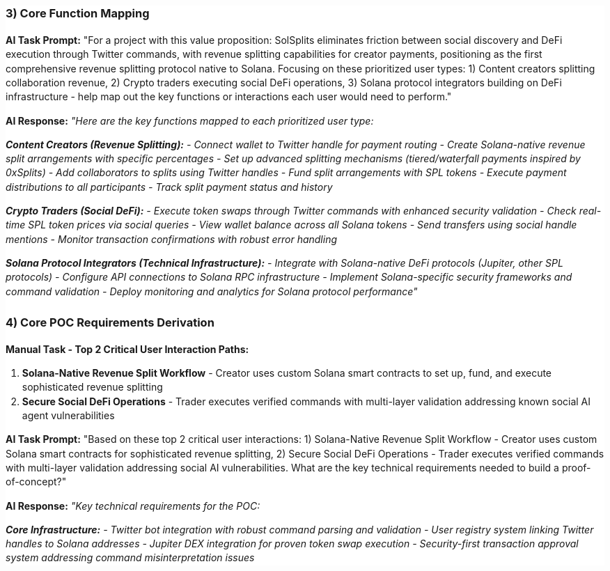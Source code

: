 ### 3) Core Function Mapping

**AI Task Prompt:**
"For a project with this value proposition: SolSplits eliminates friction between social discovery and DeFi execution through Twitter commands, with revenue splitting capabilities for creator payments, positioning as the first comprehensive revenue splitting protocol native to Solana. Focusing on these prioritized user types: 1) Content creators splitting collaboration revenue, 2) Crypto traders executing social DeFi operations, 3) Solana protocol integrators building on DeFi infrastructure - help map out the key functions or interactions each user would need to perform."

**AI Response:**
*"Here are the key functions mapped to each prioritized user type:*

***Content Creators (Revenue Splitting):***
*- Connect wallet to Twitter handle for payment routing*
*- Create Solana-native revenue split arrangements with specific percentages*
*- Set up advanced splitting mechanisms (tiered/waterfall payments inspired by 0xSplits)*
*- Add collaborators to splits using Twitter handles*
*- Fund split arrangements with SPL tokens*
*- Execute payment distributions to all participants*
*- Track split payment status and history*

***Crypto Traders (Social DeFi):***
*- Execute token swaps through Twitter commands with enhanced security validation*
*- Check real-time SPL token prices via social queries*
*- View wallet balance across all Solana tokens*
*- Send transfers using social handle mentions*
*- Monitor transaction confirmations with robust error handling*

***Solana Protocol Integrators (Technical Infrastructure):***
*- Integrate with Solana-native DeFi protocols (Jupiter, other SPL protocols)*
*- Configure API connections to Solana RPC infrastructure*
*- Implement Solana-specific security frameworks and command validation*
*- Deploy monitoring and analytics for Solana protocol performance"*

### 4) Core POC Requirements Derivation

**Manual Task - Top 2 Critical User Interaction Paths:**

1. **Solana-Native Revenue Split Workflow** - Creator uses custom Solana smart contracts to set up, fund, and execute sophisticated revenue splitting
2. **Secure Social DeFi Operations** - Trader executes verified commands with multi-layer validation addressing known social AI agent vulnerabilities

**AI Task Prompt:**
"Based on these top 2 critical user interactions: 1) Solana-Native Revenue Split Workflow - Creator uses custom Solana smart contracts for sophisticated revenue splitting, 2) Secure Social DeFi Operations - Trader executes verified commands with multi-layer validation addressing social AI vulnerabilities. What are the key technical requirements needed to build a proof-of-concept?"

**AI Response:**
*"Key technical requirements for the POC:*

***Core Infrastructure:***
*- Twitter bot integration with robust command parsing and validation*
*- User registry system linking Twitter handles to Solana addresses*
*- Jupiter DEX integration for proven token swap execution*
*- Security-first transaction approval system addressing command misinterpretation issues*

